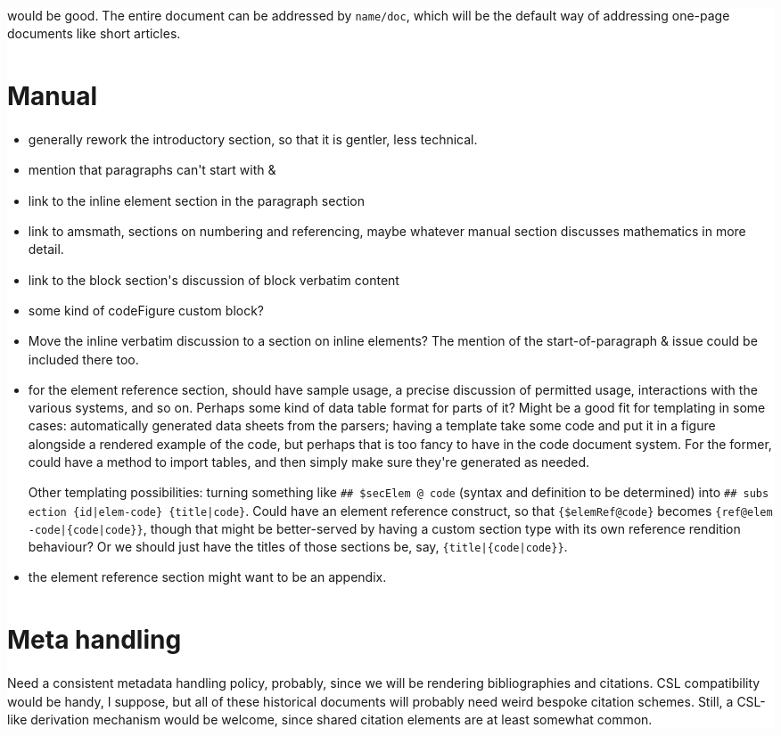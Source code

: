 would be good. The entire document can be addressed by `name/doc`,
which will be the default way of addressing one-page documents like
short articles.

# Manual

- generally rework the introductory section, so that it is gentler,
  less technical.

- mention that paragraphs can't start with &

- link to the inline element section in the paragraph section

- link to amsmath, sections on numbering and referencing, maybe
  whatever manual section discusses mathematics in more detail.

- link to the block section's discussion of block verbatim content

- some kind of codeFigure custom block?

- Move the inline verbatim discussion to a section on inline elements?
  The mention of the start-of-paragraph & issue could be included
  there too.

- for the element reference section, should have sample usage, a
  precise discussion of permitted usage, interactions with the various
  systems, and so on. Perhaps some kind of data table format for parts
  of it? Might be a good fit for templating in some cases:
  automatically generated data sheets from the parsers; having a
  template take some code and put it in a figure alongside a rendered
  example of the code, but perhaps that is too fancy to have in the
  code document system. For the former, could have a method to import
  tables, and then simply make sure they're generated as needed.

  Other templating possibilities: turning something like `## $secElem
  @ code` (syntax and definition to be determined) into `## subsection
  {id|elem-code} {title|code}`. Could have an element reference
  construct, so that `{$elemRef@code}` becomes
  `{ref@elem-code|{code|code}}`, though that might be better-served by
  having a custom section type with its own reference rendition
  behaviour? Or we should just have the titles of those sections be,
  say, `{title|{code|code}}`.

- the element reference section might want to be an appendix.

# Meta handling

Need a consistent metadata handling policy, probably, since we will be
rendering bibliographies and citations. CSL compatibility would be
handy, I suppose, but all of these historical documents will probably
need weird bespoke citation schemes. Still, a CSL-like derivation
mechanism would be welcome, since shared citation elements are at
least somewhat common.
